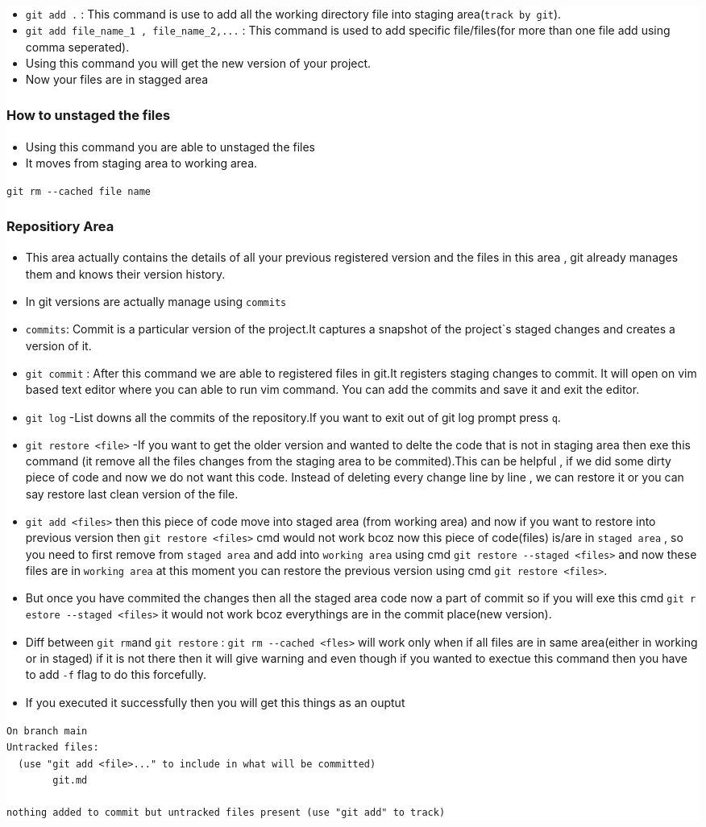 - `git add .` : This command is use to add all the working directory file into staging area(`track by git`).
- `git add file_name_1 , file_name_2,...` : This command is used to add specific file/files(for more than one file add using comma seperated).
- Using this command you will get the new version of your project.
- Now your files are in stagged area

### How to unstaged the files

- Using this command you are able to unstaged the files
- It moves from staging area to working area.

```
git rm --cached file name
```

### Repositiory Area

- This area actually contains the details of all your previous registered version and the files in this area , git already manages them and knows their version history.
- In git versions are actually manage using `commits`
- `commits`: Commit is a particular version of the project.It captures a snapshot of the project`s staged changes and creates a version of it.
- `git commit` : After this command we are able to registered files in git.It registers staging changes to commit.
  It will open on vim based text editor where you can able to run vim command.
  You can add the commits and save it and exit the editor.
- `git log` -List downs all the commits of the repository.If you want to exit out of git log prompt press `q`.
- `git restore <file>` -If you want to get the older version and wanted to delte the code that is not in staging area then exe this command (it remove all the files changes from the staging area to be commited).This can be helpful , if we did some dirty piece of code and now we do not want this code. Instead of deleting every change line by line , we can restore it or you can say restore last clean version of the file.

- `git add <files>` then this piece of code move into staged area (from working area) and now if you want to restore into previous version then `git restore <files>` cmd would not work bcoz now this piece of code(files) is/are in `staged area` , so you need to first remove from `staged area` and add into `working area` using cmd `git restore --staged <files>` and now these files are in `working area` at this moment you can restore the previous version using cmd `git restore <files>`.
- But once you have commited the changes then all the staged area code now a part of commit so if you will exe this cmd `git restore --staged <files>` it would not work bcoz everythings are in the commit place(new version).
- Diff between `git rm`and `git restore` : `git rm --cached <fles>` will work only when if all files are in same area(either in working or in staged) if it is not there then it will give warning and even though if you wanted to exectue this command then you have to add `-f` flag to do this forcefully.
- If you executed it successfully then you will get this things as an ouptut

```
On branch main
Untracked files:
  (use "git add <file>..." to include in what will be committed)
        git.md

nothing added to commit but untracked files present (use "git add" to track)

```
